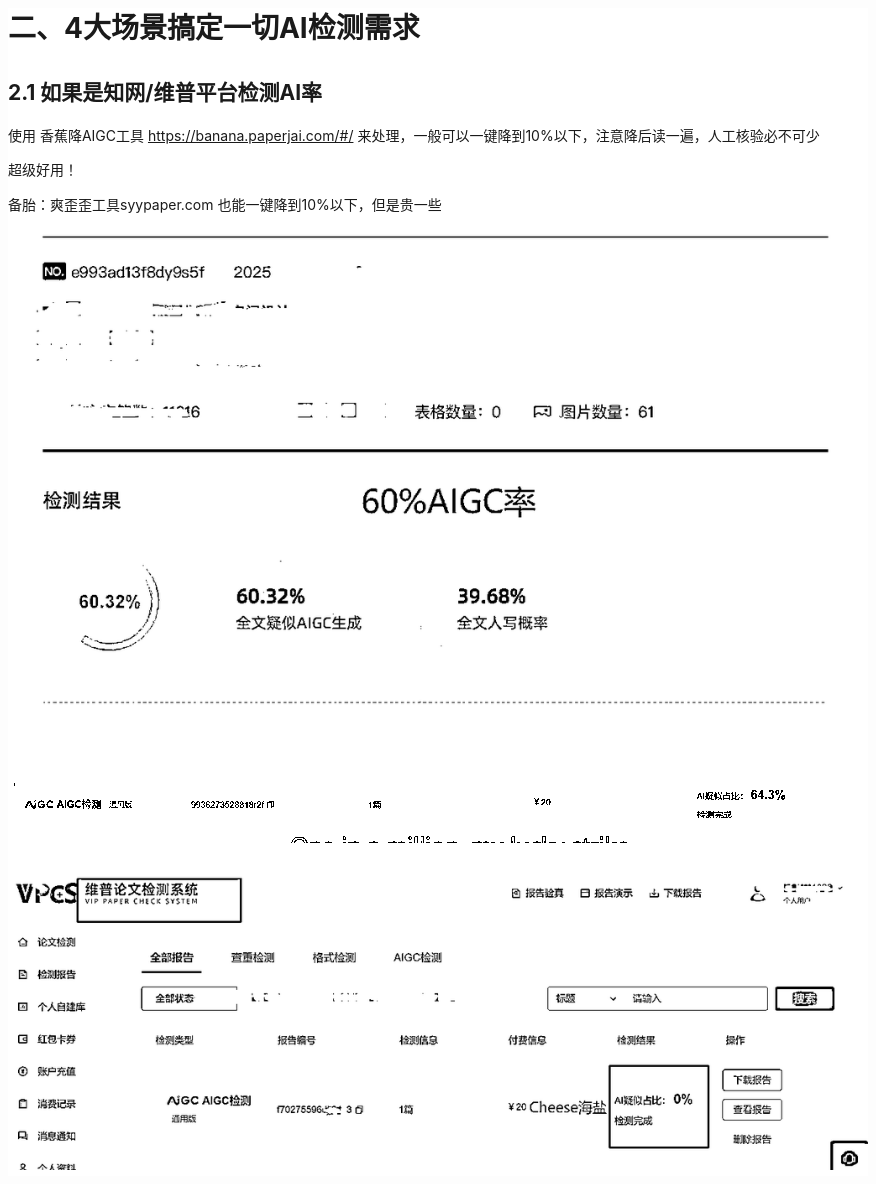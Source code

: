 # 二、4大场景搞定一切AI检测需求

## 2.1 如果是知网/维普平台检测AI率

使用 香蕉降AIGC工具 https://banana.paperjai.com/#/ 来处理，一般可以一键降到10%以下，注意降后读一遍，人工核验必不可少

超级好用！

备胎：爽歪歪工具syypaper.com 也能一键降到10%以下，但是贵一些

![](img/ece76c1585bd131cba67aeb39c356a2a.png)

![](img/8108bdc21ee607d67b417d65a0cdeeef.png)

![](img/dd6251ac48f6584ccce4cc65c1a4326e.png)
